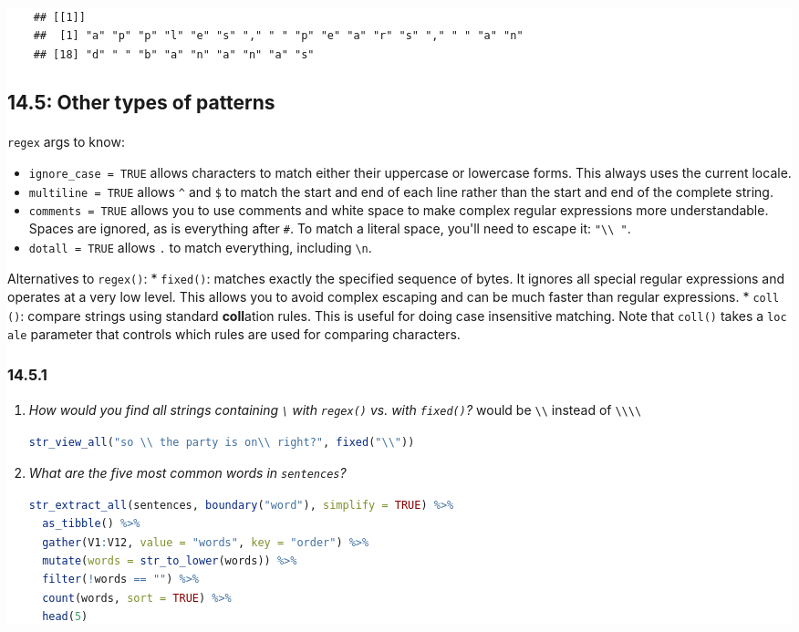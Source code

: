         ## [[1]]
        ##  [1] "a" "p" "p" "l" "e" "s" "," " " "p" "e" "a" "r" "s" "," " " "a" "n"
        ## [18] "d" " " "b" "a" "n" "a" "n" "a" "s"

14.5: Other types of patterns
-----------------------------

`regex` args to know:

-   `ignore_case = TRUE` allows characters to match either their uppercase or lowercase forms. This always uses the current locale.
-   `multiline = TRUE` allows `^` and `$` to match the start and end of each line rather than the start and end of the complete string.
-   `comments = TRUE` allows you to use comments and white space to make complex regular expressions more understandable. Spaces are ignored, as is everything after `#`. To match a literal space, you'll need to escape it: `"\\ "`.
-   `dotall = TRUE` allows `.` to match everything, including `\n`.

Alternatives to `regex()`: \* `fixed()`: matches exactly the specified sequence of bytes. It ignores all special regular expressions and operates at a very low level. This allows you to avoid complex escaping and can be much faster than regular expressions. \* `coll()`: compare strings using standard **coll**ation rules. This is useful for doing case insensitive matching. Note that `coll()` takes a `locale` parameter that controls which rules are used for comparing characters.

### 14.5.1

1.  *How would you find all strings containing `\` with `regex()` vs.* *with `fixed()`?* would be `\\` instead of `\\\\`

    ``` r
    str_view_all("so \\ the party is on\\ right?", fixed("\\"))
    ```

    <!--html_preserve-->

    <script type="application/json" data-for="htmlwidget-3b6b62880a5365923e78">{"x":{"html":"<ul>\n  <li>so <span class='match'>\\<\/span> the party is on<span class='match'>\\<\/span> right?<\/li>\n<\/ul>"},"evals":[],"jsHooks":[]}</script>
    <!--/html_preserve-->
2.  *What are the five most common words in `sentences`?*

    ``` r
    str_extract_all(sentences, boundary("word"), simplify = TRUE) %>%
      as_tibble() %>%
      gather(V1:V12, value = "words", key = "order") %>%
      mutate(words = str_to_lower(words)) %>%
      filter(!words == "") %>%
      count(words, sort = TRUE) %>%
      head(5)
    ```
